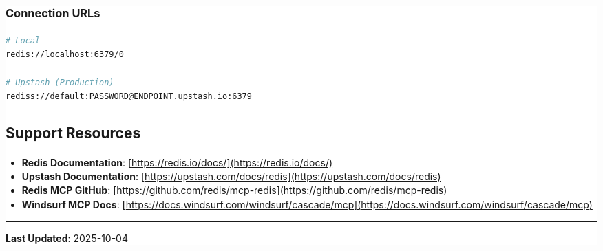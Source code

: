 
### Connection URLs

```bash
# Local
redis://localhost:6379/0

# Upstash (Production)
rediss://default:PASSWORD@ENDPOINT.upstash.io:6379
```

## Support Resources

- **Redis Documentation**: [https://redis.io/docs/](https://redis.io/docs/)
- **Upstash Documentation**: [https://upstash.com/docs/redis](https://upstash.com/docs/redis)
- **Redis MCP GitHub**: [https://github.com/redis/mcp-redis](https://github.com/redis/mcp-redis)
- **Windsurf MCP Docs**: [https://docs.windsurf.com/windsurf/cascade/mcp](https://docs.windsurf.com/windsurf/cascade/mcp)

---

**Last Updated**: 2025-10-04
